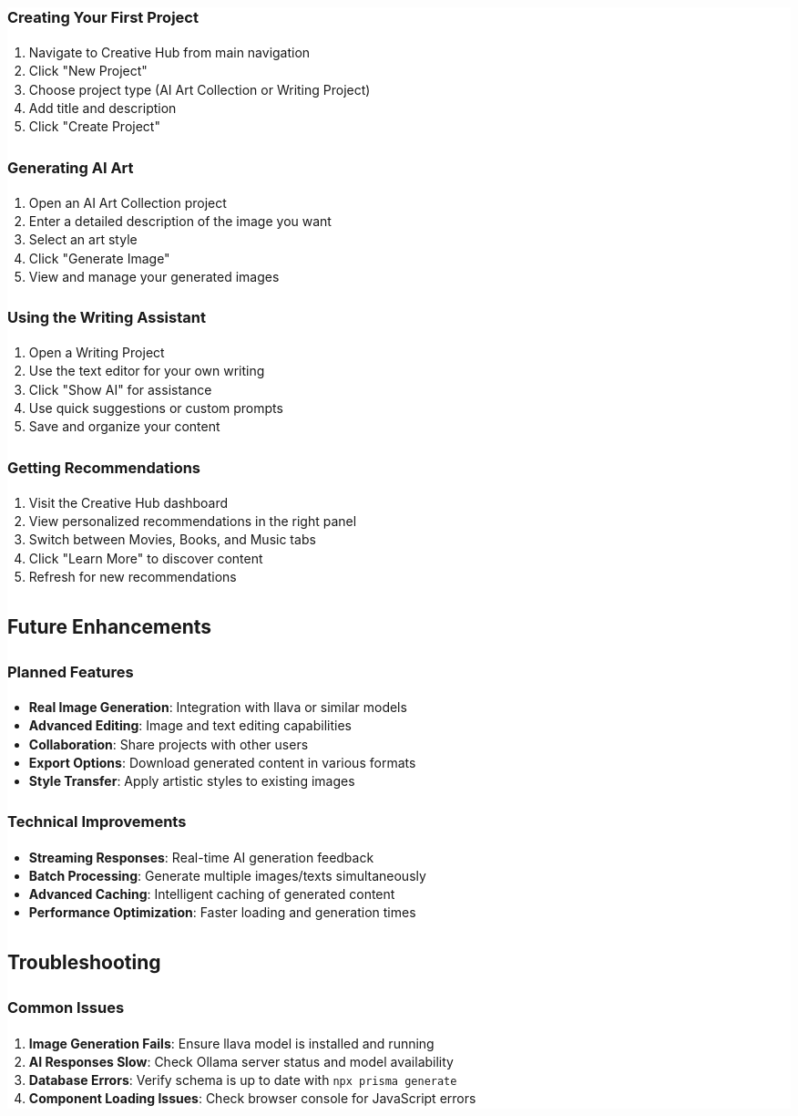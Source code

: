 ### Creating Your First Project
1. Navigate to Creative Hub from main navigation
2. Click "New Project"
3. Choose project type (AI Art Collection or Writing Project)
4. Add title and description
5. Click "Create Project"

### Generating AI Art
1. Open an AI Art Collection project
2. Enter a detailed description of the image you want
3. Select an art style
4. Click "Generate Image"
5. View and manage your generated images

### Using the Writing Assistant
1. Open a Writing Project
2. Use the text editor for your own writing
3. Click "Show AI" for assistance
4. Use quick suggestions or custom prompts
5. Save and organize your content

### Getting Recommendations
1. Visit the Creative Hub dashboard
2. View personalized recommendations in the right panel
3. Switch between Movies, Books, and Music tabs
4. Click "Learn More" to discover content
5. Refresh for new recommendations

## Future Enhancements

### Planned Features
- **Real Image Generation**: Integration with llava or similar models
- **Advanced Editing**: Image and text editing capabilities
- **Collaboration**: Share projects with other users
- **Export Options**: Download generated content in various formats
- **Style Transfer**: Apply artistic styles to existing images

### Technical Improvements
- **Streaming Responses**: Real-time AI generation feedback
- **Batch Processing**: Generate multiple images/texts simultaneously
- **Advanced Caching**: Intelligent caching of generated content
- **Performance Optimization**: Faster loading and generation times

## Troubleshooting

### Common Issues
1. **Image Generation Fails**: Ensure llava model is installed and running
2. **AI Responses Slow**: Check Ollama server status and model availability
3. **Database Errors**: Verify schema is up to date with `npx prisma generate`
4. **Component Loading Issues**: Check browser console for JavaScript errors
